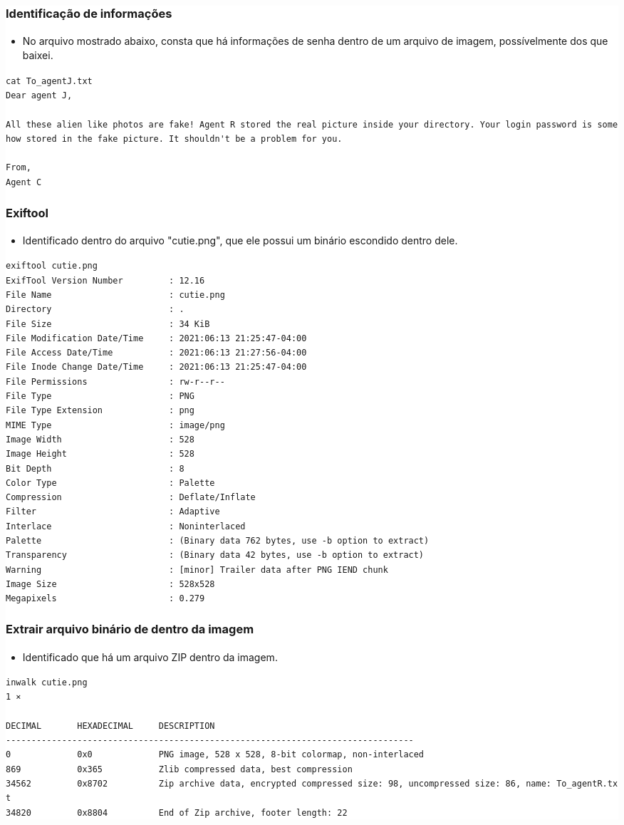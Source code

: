 ### Identificação de informações

- No arquivo mostrado abaixo, consta que há informações de senha dentro de um arquivo de imagem, possívelmente dos que baixei.

```
cat To_agentJ.txt 
Dear agent J,

All these alien like photos are fake! Agent R stored the real picture inside your directory. Your login password is somehow stored in the fake picture. It shouldn't be a problem for you.

From,
Agent C
```

### Exiftool 

- Identificado dentro do arquivo "cutie.png", que ele possui um binário escondido dentro dele.

```
exiftool cutie.png     
ExifTool Version Number         : 12.16
File Name                       : cutie.png
Directory                       : .
File Size                       : 34 KiB
File Modification Date/Time     : 2021:06:13 21:25:47-04:00
File Access Date/Time           : 2021:06:13 21:27:56-04:00
File Inode Change Date/Time     : 2021:06:13 21:25:47-04:00
File Permissions                : rw-r--r--
File Type                       : PNG
File Type Extension             : png
MIME Type                       : image/png
Image Width                     : 528
Image Height                    : 528
Bit Depth                       : 8
Color Type                      : Palette
Compression                     : Deflate/Inflate
Filter                          : Adaptive
Interlace                       : Noninterlaced
Palette                         : (Binary data 762 bytes, use -b option to extract)
Transparency                    : (Binary data 42 bytes, use -b option to extract)
Warning                         : [minor] Trailer data after PNG IEND chunk
Image Size                      : 528x528
Megapixels                      : 0.279
```

### Extrair arquivo binário de dentro da imagem

- Identificado que há um arquivo ZIP dentro da imagem.

```
inwalk cutie.png                                                                                                                                               1 ⨯

DECIMAL       HEXADECIMAL     DESCRIPTION
--------------------------------------------------------------------------------
0             0x0             PNG image, 528 x 528, 8-bit colormap, non-interlaced
869           0x365           Zlib compressed data, best compression
34562         0x8702          Zip archive data, encrypted compressed size: 98, uncompressed size: 86, name: To_agentR.txt
34820         0x8804          End of Zip archive, footer length: 22
```
